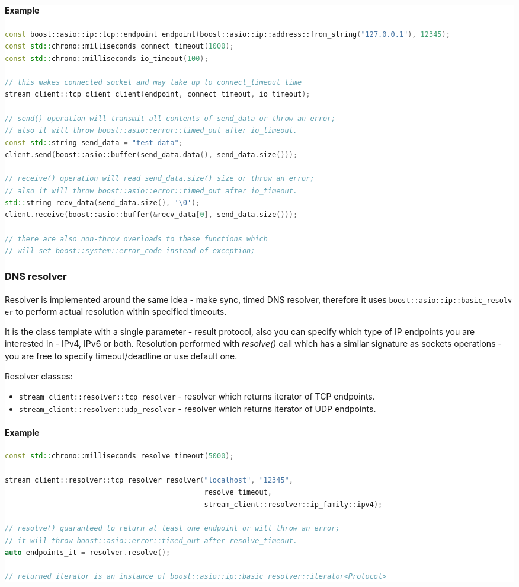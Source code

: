#### Example
```c++
const boost::asio::ip::tcp::endpoint endpoint(boost::asio::ip::address::from_string("127.0.0.1"), 12345);
const std::chrono::milliseconds connect_timeout(1000);
const std::chrono::milliseconds io_timeout(100);

// this makes connected socket and may take up to connect_timeout time
stream_client::tcp_client client(endpoint, connect_timeout, io_timeout);

// send() operation will transmit all contents of send_data or throw an error;
// also it will throw boost::asio::error::timed_out after io_timeout.
const std::string send_data = "test data";
client.send(boost::asio::buffer(send_data.data(), send_data.size()));

// receive() operation will read send_data.size() size or throw an error;
// also it will throw boost::asio::error::timed_out after io_timeout.
std::string recv_data(send_data.size(), '\0');
client.receive(boost::asio::buffer(&recv_data[0], send_data.size()));

// there are also non-throw overloads to these functions which
// will set boost::system::error_code instead of exception;
```

### DNS resolver

Resolver is implemented around the same idea - make sync, timed DNS resolver, therefore it uses `boost::asio::ip::basic_resolver` to perform actual resolution within specified timeouts.

It is the class template with a single parameter - result protocol, also you can specify which type of IP endpoints you are interested in - IPv4, IPv6 or both. Resolution performed with *resolve()* call which has a similar signature as sockets operations - you are free to specify timeout/deadline or use default one.

Resolver classes:
* `stream_client::resolver::tcp_resolver` - resolver which returns iterator of TCP endpoints.
* `stream_client::resolver::udp_resolver` - resolver which returns iterator of UDP endpoints.

#### Example
```c++
const std::chrono::milliseconds resolve_timeout(5000);

stream_client::resolver::tcp_resolver resolver("localhost", "12345",
                                               resolve_timeout,
                                               stream_client::resolver::ip_family::ipv4);

// resolve() guaranteed to return at least one endpoint or will throw an error;
// it will throw boost::asio::error::timed_out after resolve_timeout.
auto endpoints_it = resolver.resolve();

// returned iterator is an instance of boost::asio::ip::basic_resolver::iterator<Protocol>
```
